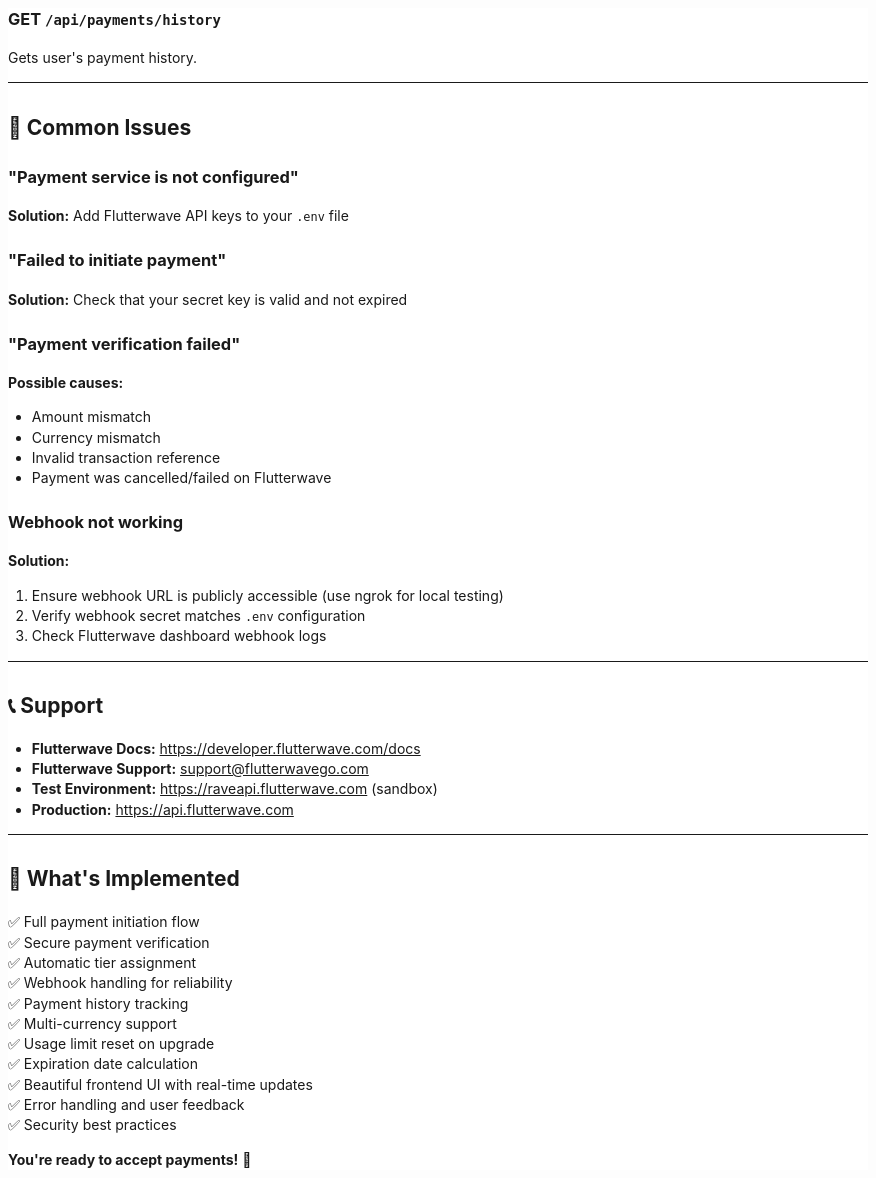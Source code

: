 ### GET `/api/payments/history`
Gets user's payment history.

---

## 🚨 Common Issues

### "Payment service is not configured"
**Solution:** Add Flutterwave API keys to your `.env` file

### "Failed to initiate payment"
**Solution:** Check that your secret key is valid and not expired

### "Payment verification failed"
**Possible causes:**
- Amount mismatch
- Currency mismatch
- Invalid transaction reference
- Payment was cancelled/failed on Flutterwave

### Webhook not working
**Solution:**
1. Ensure webhook URL is publicly accessible (use ngrok for local testing)
2. Verify webhook secret matches `.env` configuration
3. Check Flutterwave dashboard webhook logs

---

## 📞 Support

- **Flutterwave Docs:** https://developer.flutterwave.com/docs
- **Flutterwave Support:** support@flutterwavego.com
- **Test Environment:** https://raveapi.flutterwave.com (sandbox)
- **Production:** https://api.flutterwave.com

---

## 🎉 What's Implemented

✅ Full payment initiation flow  
✅ Secure payment verification  
✅ Automatic tier assignment  
✅ Webhook handling for reliability  
✅ Payment history tracking  
✅ Multi-currency support  
✅ Usage limit reset on upgrade  
✅ Expiration date calculation  
✅ Beautiful frontend UI with real-time updates  
✅ Error handling and user feedback  
✅ Security best practices  

**You're ready to accept payments!** 🚀


